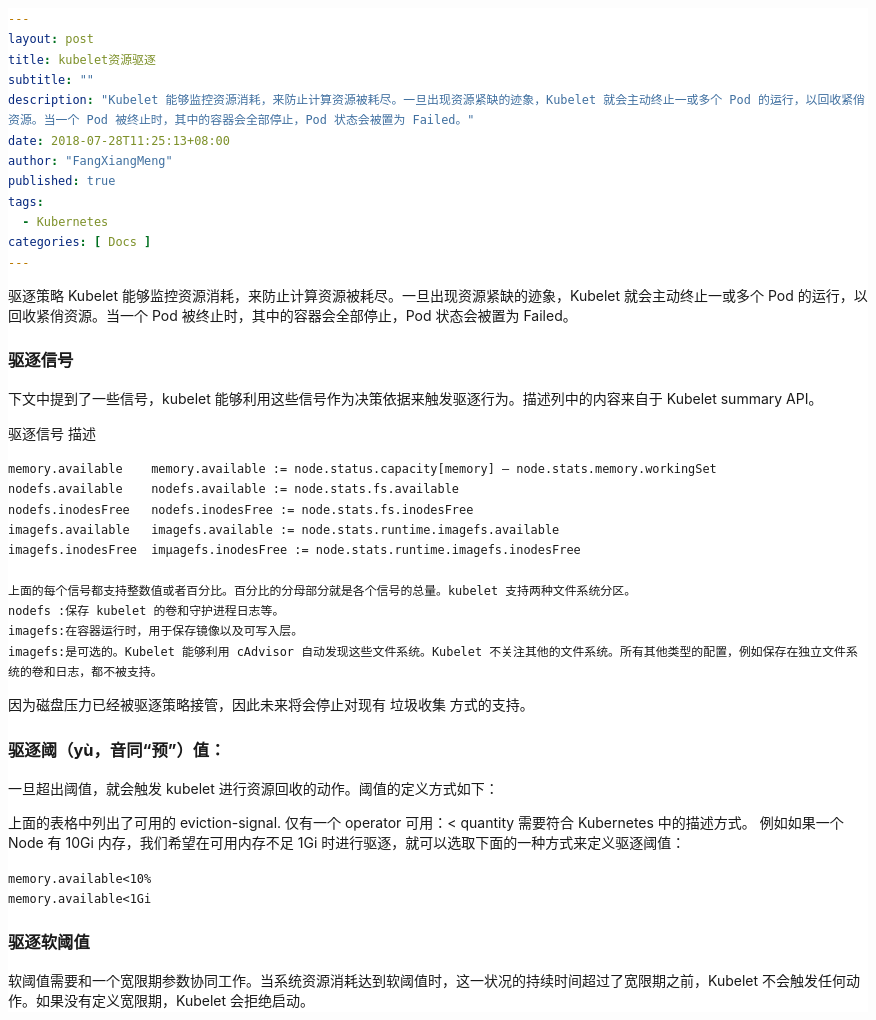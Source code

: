```yaml
---
layout: post
title: kubelet资源驱逐
subtitle: ""
description: "Kubelet 能够监控资源消耗，来防止计算资源被耗尽。一旦出现资源紧缺的迹象，Kubelet 就会主动终止一或多个 Pod 的运行，以回收紧俏资源。当一个 Pod 被终止时，其中的容器会全部停止，Pod 状态会被置为 Failed。"
date: 2018-07-28T11:25:13+08:00
author: "FangXiangMeng"
published: true
tags:
  - Kubernetes
categories: [ Docs ]
---
```


驱逐策略
Kubelet 能够监控资源消耗，来防止计算资源被耗尽。一旦出现资源紧缺的迹象，Kubelet 就会主动终止一或多个 Pod 的运行，以回收紧俏资源。当一个 Pod 被终止时，其中的容器会全部停止，Pod 状态会被置为 Failed。



### 驱逐信号
下文中提到了一些信号，kubelet 能够利用这些信号作为决策依据来触发驱逐行为。描述列中的内容来自于 Kubelet summary API。

驱逐信号	描述
```
memory.available	memory.available := node.status.capacity[memory] – node.stats.memory.workingSet
nodefs.available	nodefs.available := node.stats.fs.available
nodefs.inodesFree	nodefs.inodesFree := node.stats.fs.inodesFree
imagefs.available	imagefs.available := node.stats.runtime.imagefs.available
imagefs.inodesFree	imµagefs.inodesFree := node.stats.runtime.imagefs.inodesFree

上面的每个信号都支持整数值或者百分比。百分比的分母部分就是各个信号的总量。kubelet 支持两种文件系统分区。
nodefs :保存 kubelet 的卷和守护进程日志等。
imagefs:在容器运行时，用于保存镜像以及可写入层。
imagefs:是可选的。Kubelet 能够利用 cAdvisor 自动发现这些文件系统。Kubelet 不关注其他的文件系统。所有其他类型的配置，例如保存在独立文件系统的卷和日志，都不被支持。
```
因为磁盘压力已经被驱逐策略接管，因此未来将会停止对现有 垃圾收集 方式的支持。

### 驱逐阈（yù，音同“预”）值：
一旦超出阈值，就会触发 kubelet 进行资源回收的动作。阈值的定义方式如下：

上面的表格中列出了可用的 eviction-signal.
仅有一个 operator 可用：<
quantity 需要符合 Kubernetes 中的描述方式。
例如如果一个 Node 有 10Gi 内存，我们希望在可用内存不足 1Gi 时进行驱逐，就可以选取下面的一种方式来定义驱逐阈值：
```
memory.available<10%
memory.available<1Gi
```

### 驱逐软阈值
软阈值需要和一个宽限期参数协同工作。当系统资源消耗达到软阈值时，这一状况的持续时间超过了宽限期之前，Kubelet 不会触发任何动作。如果没有定义宽限期，Kubelet 会拒绝启动。
